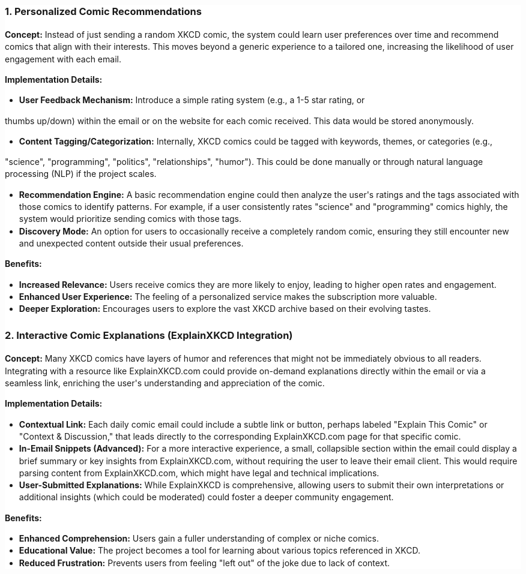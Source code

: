 ### 1. Personalized Comic Recommendations

**Concept:** Instead of just sending a random XKCD comic, the system could learn user preferences over time and recommend comics that align with their interests. This moves beyond a generic experience to a tailored one, increasing the likelihood of user engagement with each email.

**Implementation Details:**
*   **User Feedback Mechanism:** Introduce a simple rating system (e.g., a 1-5 star rating, or 


thumbs up/down) within the email or on the website for each comic received. This data would be stored anonymously.
*   **Content Tagging/Categorization:** Internally, XKCD comics could be tagged with keywords, themes, or categories (e.g., 



"science", "programming", "politics", "relationships", "humor"). This could be done manually or through natural language processing (NLP) if the project scales.
*   **Recommendation Engine:** A basic recommendation engine could then analyze the user's ratings and the tags associated with those comics to identify patterns. For example, if a user consistently rates "science" and "programming" comics highly, the system would prioritize sending comics with those tags.
*   **Discovery Mode:** An option for users to occasionally receive a completely random comic, ensuring they still encounter new and unexpected content outside their usual preferences.

**Benefits:**
*   **Increased Relevance:** Users receive comics they are more likely to enjoy, leading to higher open rates and engagement.
*   **Enhanced User Experience:** The feeling of a personalized service makes the subscription more valuable.
*   **Deeper Exploration:** Encourages users to explore the vast XKCD archive based on their evolving tastes.

### 2. Interactive Comic Explanations (ExplainXKCD Integration)

**Concept:** Many XKCD comics have layers of humor and references that might not be immediately obvious to all readers. Integrating with a resource like ExplainXKCD.com could provide on-demand explanations directly within the email or via a seamless link, enriching the user's understanding and appreciation of the comic.

**Implementation Details:**
*   **Contextual Link:** Each daily comic email could include a subtle link or button, perhaps labeled "Explain This Comic" or "Context & Discussion," that leads directly to the corresponding ExplainXKCD.com page for that specific comic.
*   **In-Email Snippets (Advanced):** For a more interactive experience, a small, collapsible section within the email could display a brief summary or key insights from ExplainXKCD.com, without requiring the user to leave their email client. This would require parsing content from ExplainXKCD.com, which might have legal and technical implications.
*   **User-Submitted Explanations:** While ExplainXKCD is comprehensive, allowing users to submit their own interpretations or additional insights (which could be moderated) could foster a deeper community engagement.

**Benefits:**
*   **Enhanced Comprehension:** Users gain a fuller understanding of complex or niche comics.
*   **Educational Value:** The project becomes a tool for learning about various topics referenced in XKCD.
*   **Reduced Frustration:** Prevents users from feeling "left out" of the joke due to lack of context.
